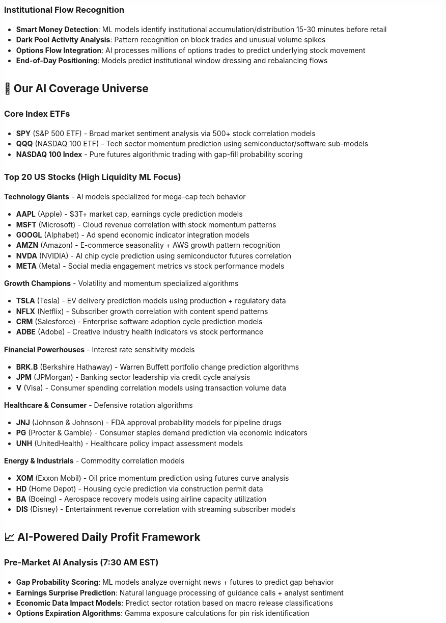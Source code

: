 ### **Institutional Flow Recognition**
- **Smart Money Detection**: ML models identify institutional accumulation/distribution 15-30 minutes before retail
- **Dark Pool Activity Analysis**: Pattern recognition on block trades and unusual volume spikes
- **Options Flow Integration**: AI processes millions of options trades to predict underlying stock movement
- **End-of-Day Positioning**: Models predict institutional window dressing and rebalancing flows

## 🎯 Our AI Coverage Universe

### **Core Index ETFs** 
- **SPY** (S&P 500 ETF) - Broad market sentiment analysis via 500+ stock correlation models
- **QQQ** (NASDAQ 100 ETF) - Tech sector momentum prediction using semiconductor/software sub-models  
- **NASDAQ 100 Index** - Pure futures algorithmic trading with gap-fill probability scoring

### **Top 20 US Stocks** (High Liquidity ML Focus)
**Technology Giants** - AI models specialized for mega-cap tech behavior
- **AAPL** (Apple) - $3T+ market cap, earnings cycle prediction models
- **MSFT** (Microsoft) - Cloud revenue correlation with stock momentum patterns
- **GOOGL** (Alphabet) - Ad spend economic indicator integration models
- **AMZN** (Amazon) - E-commerce seasonality + AWS growth pattern recognition
- **NVDA** (NVIDIA) - AI chip cycle prediction using semiconductor futures correlation
- **META** (Meta) - Social media engagement metrics vs stock performance models

**Growth Champions** - Volatility and momentum specialized algorithms
- **TSLA** (Tesla) - EV delivery prediction models using production + regulatory data
- **NFLX** (Netflix) - Subscriber growth correlation with content spend patterns
- **CRM** (Salesforce) - Enterprise software adoption cycle prediction models
- **ADBE** (Adobe) - Creative industry health indicators vs stock performance

**Financial Powerhouses** - Interest rate sensitivity models
- **BRK.B** (Berkshire Hathaway) - Warren Buffett portfolio change prediction algorithms
- **JPM** (JPMorgan) - Banking sector leadership via credit cycle analysis
- **V** (Visa) - Consumer spending correlation models using transaction volume data

**Healthcare & Consumer** - Defensive rotation algorithms
- **JNJ** (Johnson & Johnson) - FDA approval probability models for pipeline drugs
- **PG** (Procter & Gamble) - Consumer staples demand prediction via economic indicators
- **UNH** (UnitedHealth) - Healthcare policy impact assessment models

**Energy & Industrials** - Commodity correlation models
- **XOM** (Exxon Mobil) - Oil price momentum prediction using futures curve analysis
- **HD** (Home Depot) - Housing cycle prediction via construction permit data
- **BA** (Boeing) - Aerospace recovery models using airline capacity utilization
- **DIS** (Disney) - Entertainment revenue correlation with streaming subscriber models

## 📈 AI-Powered Daily Profit Framework

### **Pre-Market AI Analysis** (7:30 AM EST)
- **Gap Probability Scoring**: ML models analyze overnight news + futures to predict gap behavior
- **Earnings Surprise Prediction**: Natural language processing of guidance calls + analyst sentiment
- **Economic Data Impact Models**: Predict sector rotation based on macro release classifications
- **Options Expiration Algorithms**: Gamma exposure calculations for pin risk identification
